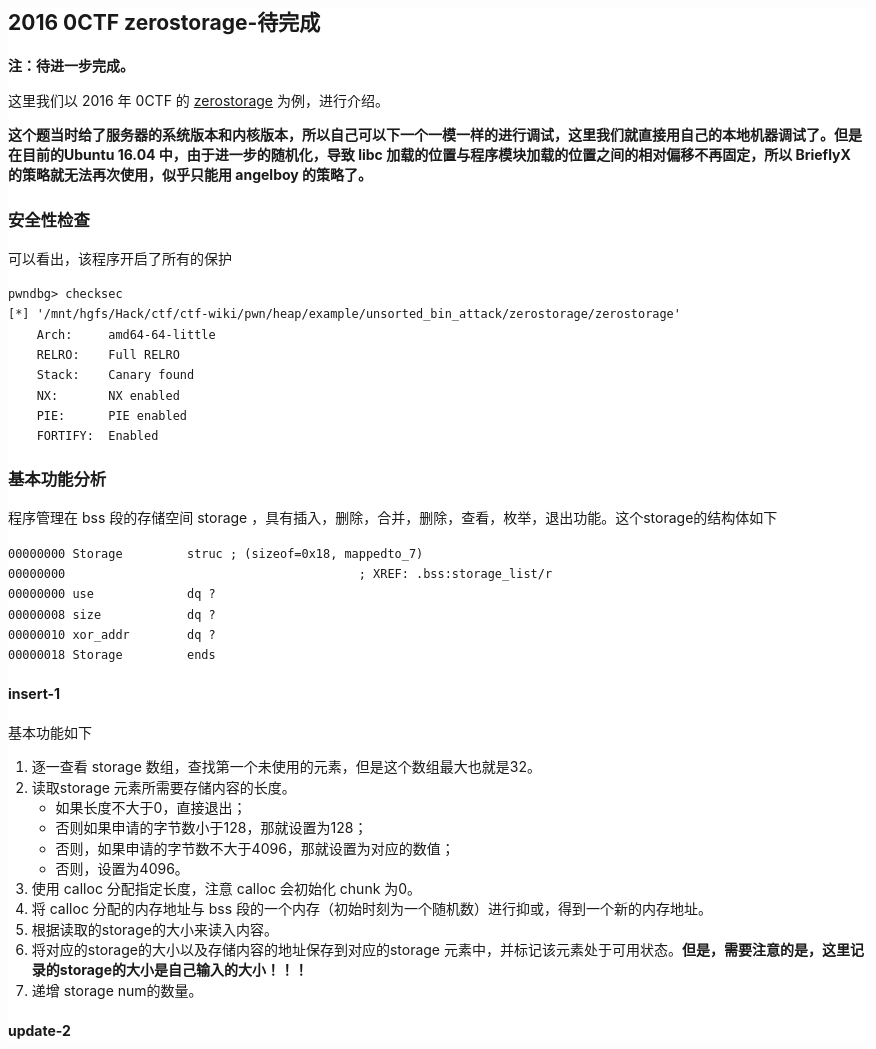 ## 2016 0CTF zerostorage-待完成

**注：待进一步完成。**

这里我们以 2016 年 0CTF 的 [zerostorage](https://github.com/ctf-wiki/ctf-challenges/tree/master/pwn/heap/unsorted_bin_attack/zerostorage) 为例，进行介绍。

**这个题当时给了服务器的系统版本和内核版本，所以自己可以下一个一模一样的进行调试，这里我们就直接用自己的本地机器调试了。但是在目前的Ubuntu 16.04 中，由于进一步的随机化，导致 libc 加载的位置与程序模块加载的位置之间的相对偏移不再固定，所以 BrieflyX 的策略就无法再次使用，似乎只能用 angelboy 的策略了。**

### 安全性检查

可以看出，该程序开启了所有的保护

```shell
pwndbg> checksec
[*] '/mnt/hgfs/Hack/ctf/ctf-wiki/pwn/heap/example/unsorted_bin_attack/zerostorage/zerostorage'
    Arch:     amd64-64-little
    RELRO:    Full RELRO
    Stack:    Canary found
    NX:       NX enabled
    PIE:      PIE enabled
    FORTIFY:  Enabled
```

### 基本功能分析

程序管理在 bss 段的存储空间 storage ，具有插入，删除，合并，删除，查看，枚举，退出功能。这个storage的结构体如下

```text
00000000 Storage         struc ; (sizeof=0x18, mappedto_7)
00000000                                         ; XREF: .bss:storage_list/r
00000000 use             dq ?
00000008 size            dq ?
00000010 xor_addr        dq ?
00000018 Storage         ends
```

#### insert-1

基本功能如下

1.  逐一查看 storage 数组，查找第一个未使用的元素，但是这个数组最大也就是32。
2.  读取storage 元素所需要存储内容的长度。
    -   如果长度不大于0，直接退出；
    -   否则如果申请的字节数小于128，那就设置为128；
    -   否则，如果申请的字节数不大于4096，那就设置为对应的数值；
    -   否则，设置为4096。
3.  使用 calloc 分配指定长度，注意 calloc 会初始化 chunk 为0。
4.  将 calloc 分配的内存地址与 bss 段的一个内存（初始时刻为一个随机数）进行抑或，得到一个新的内存地址。
5.  根据读取的storage的大小来读入内容。
6.  将对应的storage的大小以及存储内容的地址保存到对应的storage 元素中，并标记该元素处于可用状态。**但是，需要注意的是，这里记录的storage的大小是自己输入的大小！！！**
7.  递增 storage num的数量。

#### update-2

